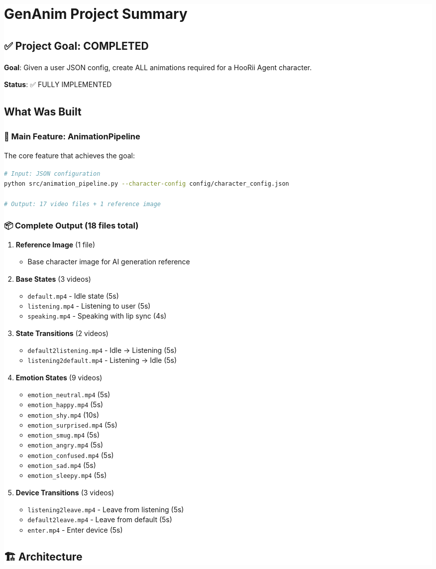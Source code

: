 # GenAnim Project Summary

## ✅ Project Goal: COMPLETED

**Goal**: Given a user JSON config, create ALL animations required for a HooRii Agent character.

**Status**: ✅ FULLY IMPLEMENTED

## What Was Built

### 🎯 Main Feature: AnimationPipeline

The core feature that achieves the goal:

```bash
# Input: JSON configuration
python src/animation_pipeline.py --character-config config/character_config.json

# Output: 17 video files + 1 reference image
```

### 📦 Complete Output (18 files total)

1. **Reference Image** (1 file)
   - Base character image for AI generation reference

2. **Base States** (3 videos)
   - `default.mp4` - Idle state (5s)
   - `listening.mp4` - Listening to user (5s)
   - `speaking.mp4` - Speaking with lip sync (4s)

3. **State Transitions** (2 videos)
   - `default2listening.mp4` - Idle → Listening (5s)
   - `listening2default.mp4` - Listening → Idle (5s)

4. **Emotion States** (9 videos)
   - `emotion_neutral.mp4` (5s)
   - `emotion_happy.mp4` (5s)
   - `emotion_shy.mp4` (10s)
   - `emotion_surprised.mp4` (5s)
   - `emotion_smug.mp4` (5s)
   - `emotion_angry.mp4` (5s)
   - `emotion_confused.mp4` (5s)
   - `emotion_sad.mp4` (5s)
   - `emotion_sleepy.mp4` (5s)

5. **Device Transitions** (3 videos)
   - `listening2leave.mp4` - Leave from listening (5s)
   - `default2leave.mp4` - Leave from default (5s)
   - `enter.mp4` - Enter device (5s)

## 🏗️ Architecture
